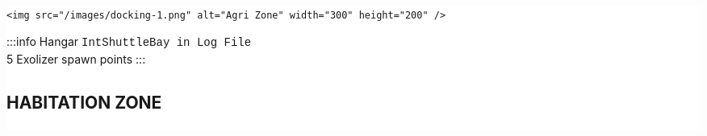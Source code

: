     <img src="/images/docking-1.png" alt="Agri Zone" width="300" height="200" />
</div>

:::info Hangar
<span style="font-family: 'Courier New', Courier, monospace">IntShuttleBay in Log File </span><br>
5 Exolizer spawn points
:::

## **HABITATION ZONE**

<div style="display: flex; justify-content: space-between;">